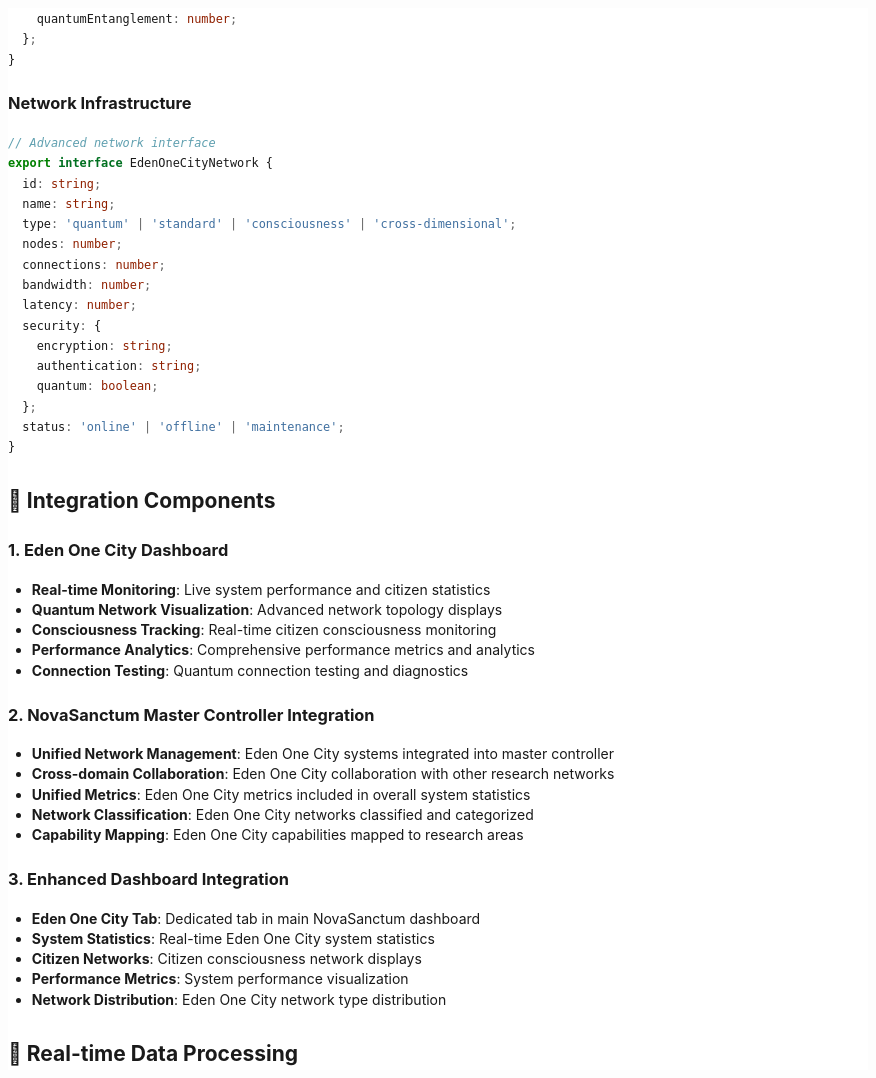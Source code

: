 ```typescript
    quantumEntanglement: number;
  };
}
```

### Network Infrastructure
```typescript
// Advanced network interface
export interface EdenOneCityNetwork {
  id: string;
  name: string;
  type: 'quantum' | 'standard' | 'consciousness' | 'cross-dimensional';
  nodes: number;
  connections: number;
  bandwidth: number;
  latency: number;
  security: {
    encryption: string;
    authentication: string;
    quantum: boolean;
  };
  status: 'online' | 'offline' | 'maintenance';
}
```

## 🎯 Integration Components

### 1. Eden One City Dashboard
- **Real-time Monitoring**: Live system performance and citizen statistics
- **Quantum Network Visualization**: Advanced network topology displays
- **Consciousness Tracking**: Real-time citizen consciousness monitoring
- **Performance Analytics**: Comprehensive performance metrics and analytics
- **Connection Testing**: Quantum connection testing and diagnostics

### 2. NovaSanctum Master Controller Integration
- **Unified Network Management**: Eden One City systems integrated into master controller
- **Cross-domain Collaboration**: Eden One City collaboration with other research networks
- **Unified Metrics**: Eden One City metrics included in overall system statistics
- **Network Classification**: Eden One City networks classified and categorized
- **Capability Mapping**: Eden One City capabilities mapped to research areas

### 3. Enhanced Dashboard Integration
- **Eden One City Tab**: Dedicated tab in main NovaSanctum dashboard
- **System Statistics**: Real-time Eden One City system statistics
- **Citizen Networks**: Citizen consciousness network displays
- **Performance Metrics**: System performance visualization
- **Network Distribution**: Eden One City network type distribution

## 🔄 Real-time Data Processing
